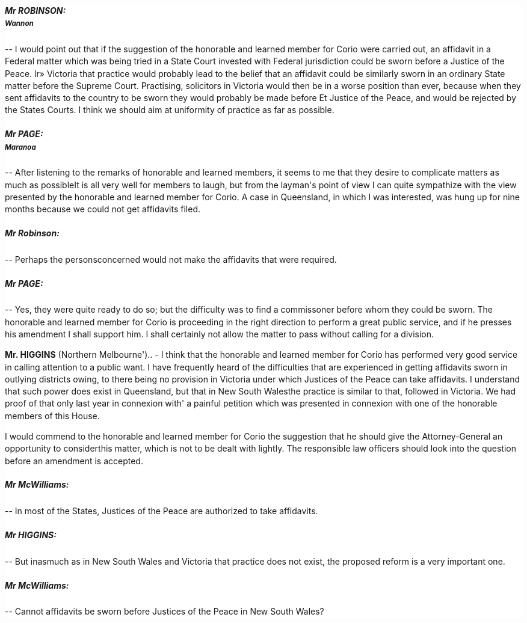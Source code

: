 ##### Mr ROBINSON:<br><small class="text-muted">Wannon</small>

-- I would point out that if the suggestion of the honorable and learned member for Corio were carried out, an affidavit in a Federal matter which was being tried in a State Court invested with Federal jurisdiction could be sworn before a Justice of the Peace. lr» Victoria that practice would probably lead to the belief that an affidavit could be similarly sworn in an ordinary State matter before the Supreme Court. Practising, solicitors in Victoria would then be in a worse position than ever, because when they sent affidavits to the country to be sworn they would probably be made before Et Justice of the Peace, and would be rejected by the States Courts. I think we should aim at uniformity of practice as far as possible. 

##### Mr PAGE:<br><small class="text-muted">Maranoa</small>

-- After listening to the remarks of honorable and learned members, it seems to me that they desire to complicate matters as much as possibleIt is all very well for members to laugh, but from the layman's point of view I can quite sympathize with the view presented by the honorable and learned member for Corio. A case in Queensland, in which I was interested, was hung up for nine months because we could not get affidavits filed. 

##### Mr Robinson:

--  Perhaps the personsconcerned would not make the affidavits that were required. 

##### Mr PAGE:

-- Yes, they were quite ready to do so; but the difficulty was to find a commissoner before whom they could be sworn. The honorable and learned member for Corio is proceeding in the right direction to perform a great public service, and if he presses his amendment I shall support him. I shall certainly not allow the matter to pass without calling for a division. 


 **Mr. HIGGINS** (Northern Melbourne').. - I think that the honorable and learned member for Corio has performed very good service in calling attention to a public want. I have frequently heard of the difficulties that are experienced in getting affidavits sworn in outlying districts owing, to there being no provision in Victoria under which Justices of the Peace can take affidavits. I understand that such power does exist in Queensland, but that in New South Walesthe practice is similar to that, followed in Victoria. We had proof of that only last year in connexion with' a painful petition which was presented in connexion with one of the honorable members of this House. 

I would commend to the honorable and learned member for Corio the suggestion that he should give the Attorney-General an opportunity to considerthis matter, which is not to be dealt with lightly. The responsible law officers should look into the question before an amendment is accepted. 

##### Mr McWilliams:

-- In most of the States, Justices of the Peace are authorized to take affidavits. 

##### Mr HIGGINS:

-- But inasmuch as in New South Wales and Victoria that practice does not exist, the proposed reform is a very important one. 

##### Mr McWilliams:

-- Cannot affidavits be sworn before Justices of the Peace in New South Wales? 

